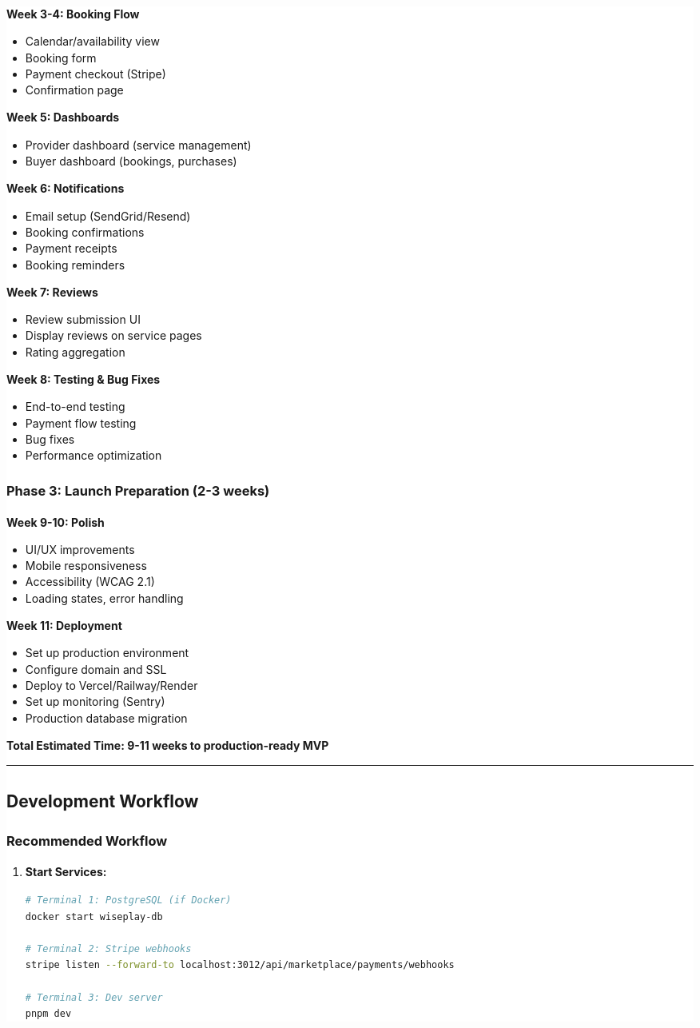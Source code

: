 **Week 3-4: Booking Flow**
- Calendar/availability view
- Booking form
- Payment checkout (Stripe)
- Confirmation page

**Week 5: Dashboards**
- Provider dashboard (service management)
- Buyer dashboard (bookings, purchases)

**Week 6: Notifications**
- Email setup (SendGrid/Resend)
- Booking confirmations
- Payment receipts
- Booking reminders

**Week 7: Reviews**
- Review submission UI
- Display reviews on service pages
- Rating aggregation

**Week 8: Testing & Bug Fixes**
- End-to-end testing
- Payment flow testing
- Bug fixes
- Performance optimization

### Phase 3: Launch Preparation (2-3 weeks)

**Week 9-10: Polish**
- UI/UX improvements
- Mobile responsiveness
- Accessibility (WCAG 2.1)
- Loading states, error handling

**Week 11: Deployment**
- Set up production environment
- Configure domain and SSL
- Deploy to Vercel/Railway/Render
- Set up monitoring (Sentry)
- Production database migration

**Total Estimated Time: 9-11 weeks to production-ready MVP**

---

## Development Workflow

### Recommended Workflow

1. **Start Services:**
   ```bash
   # Terminal 1: PostgreSQL (if Docker)
   docker start wiseplay-db

   # Terminal 2: Stripe webhooks
   stripe listen --forward-to localhost:3012/api/marketplace/payments/webhooks

   # Terminal 3: Dev server
   pnpm dev
   ```
